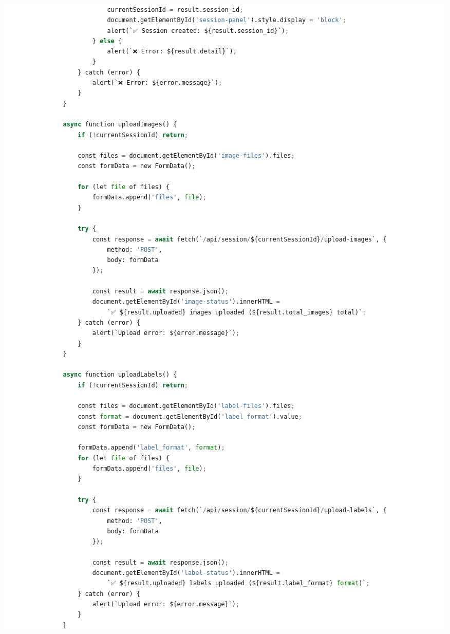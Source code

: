 ```python
                            currentSessionId = result.session_id;
                            document.getElementById('session-panel').style.display = 'block';
                            alert(`✅ Session created: ${result.session_id}`);
                        } else {
                            alert(`❌ Error: ${result.detail}`);
                        }
                    } catch (error) {
                        alert(`❌ Error: ${error.message}`);
                    }
                }

                async function uploadImages() {
                    if (!currentSessionId) return;

                    const files = document.getElementById('image-files').files;
                    const formData = new FormData();
                    
                    for (let file of files) {
                        formData.append('files', file);
                    }

                    try {
                        const response = await fetch(`/api/session/${currentSessionId}/upload-images`, {
                            method: 'POST',
                            body: formData
                        });

                        const result = await response.json();
                        document.getElementById('image-status').innerHTML = 
                            `✅ ${result.uploaded} images uploaded (${result.total_images} total)`;
                    } catch (error) {
                        alert(`Upload error: ${error.message}`);
                    }
                }

                async function uploadLabels() {
                    if (!currentSessionId) return;

                    const files = document.getElementById('label-files').files;
                    const format = document.getElementById('label_format').value;
                    const formData = new FormData();
                    
                    formData.append('label_format', format);
                    for (let file of files) {
                        formData.append('files', file);
                    }

                    try {
                        const response = await fetch(`/api/session/${currentSessionId}/upload-labels`, {
                            method: 'POST',
                            body: formData
                        });

                        const result = await response.json();
                        document.getElementById('label-status').innerHTML = 
                            `✅ ${result.uploaded} labels uploaded (${result.label_format} format)`;
                    } catch (error) {
                        alert(`Upload error: ${error.message}`);
                    }
                }

```